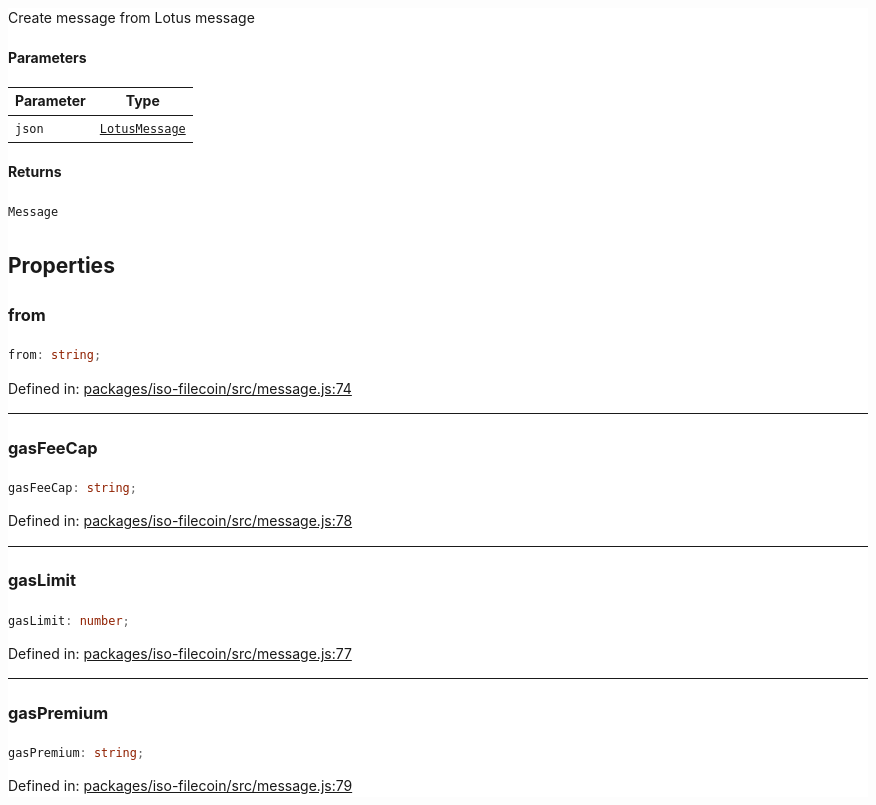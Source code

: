 Create message from Lotus message

#### Parameters

| Parameter | Type |
| ------ | ------ |
| `json` | [`LotusMessage`](/api/iso-filecoin/types/interfaces/lotusmessage/) |

#### Returns

`Message`

## Properties

### from

```ts
from: string;
```

Defined in: [packages/iso-filecoin/src/message.js:74](https://github.com/hugomrdias/filecoin/blob/main/packages/iso-filecoin/src/message.js#L74)

***

### gasFeeCap

```ts
gasFeeCap: string;
```

Defined in: [packages/iso-filecoin/src/message.js:78](https://github.com/hugomrdias/filecoin/blob/main/packages/iso-filecoin/src/message.js#L78)

***

### gasLimit

```ts
gasLimit: number;
```

Defined in: [packages/iso-filecoin/src/message.js:77](https://github.com/hugomrdias/filecoin/blob/main/packages/iso-filecoin/src/message.js#L77)

***

### gasPremium

```ts
gasPremium: string;
```

Defined in: [packages/iso-filecoin/src/message.js:79](https://github.com/hugomrdias/filecoin/blob/main/packages/iso-filecoin/src/message.js#L79)
